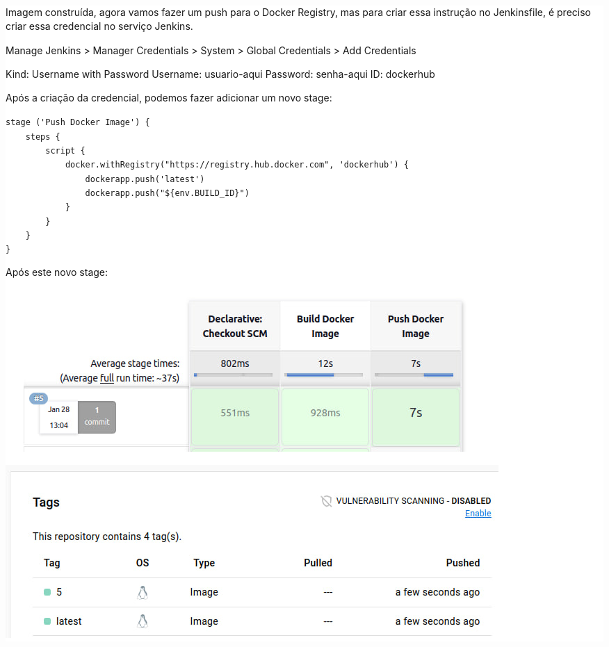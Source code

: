 Imagem construída, agora vamos fazer um push para o Docker Registry, mas para criar essa instrução no Jenkinsfile, é preciso criar essa credencial no serviço Jenkins.

Manage Jenkins > Manager Credentials > System > Global Credentials > Add Credentials

Kind: Username with Password
Username: usuario-aqui
Password: senha-aqui
ID: dockerhub

Após a criação da credencial, podemos fazer adicionar um novo stage:

```jenkins
stage ('Push Docker Image') {
    steps {
        script {
            docker.withRegistry("https://registry.hub.docker.com", 'dockerhub') {
                dockerapp.push('latest')
                dockerapp.push("${env.BUILD_ID}")
            }
        }
    }
}
```

Após este novo stage:

![](assets/2023-01-28-13-06-21.png)

![](assets/2023-01-28-13-06-30.png)
